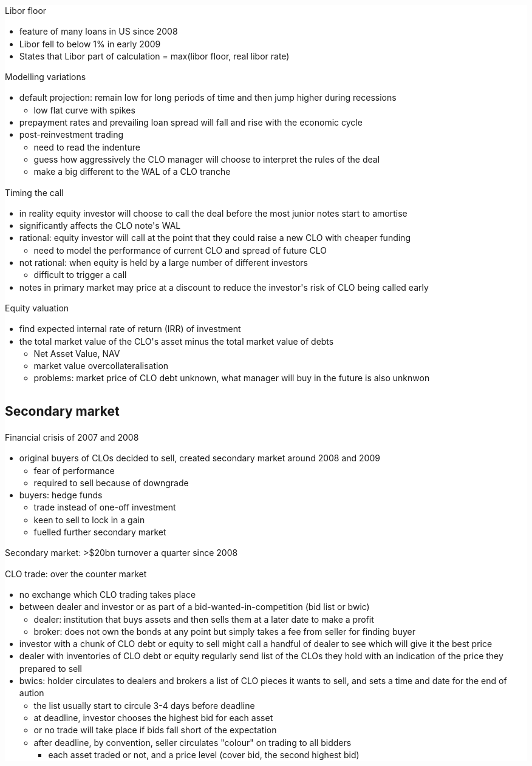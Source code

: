 Libor floor
  - feature of many loans in US since 2008
  - Libor fell to below 1% in early 2009
  - States that Libor part of calculation = max(libor floor, real libor rate)

Modelling variations
  - default projection: remain low for long periods of time and then jump higher during recessions
      - low flat curve with spikes
  - prepayment rates and prevailing loan spread will fall and rise with the economic cycle
  - post-reinvestment trading
      - need to read the indenture
      - guess how aggressively the CLO manager will choose to interpret the rules of the deal
      - make a big different to the WAL of a CLO tranche

Timing the call
  - in reality equity investor will choose to call the deal before the most junior notes start to amortise
  - significantly affects the CLO note's WAL
  - rational: equity investor will call at the point that they could raise a new CLO with cheaper funding
     - need to model the performance of current CLO and spread of future CLO
  - not rational: when equity is held by a large number of different investors
     - difficult to trigger a call
  - notes in primary market may price at a discount to reduce the investor's risk of CLO being called early

Equity valuation
  - find expected internal rate of return (IRR) of investment
  - the total market value of the CLO's asset minus the total market value of debts
      - Net Asset Value, NAV
      - market value overcollateralisation
      - problems: market price of CLO debt unknown, what manager will buy in the future is also unknwon


## Secondary market

Financial crisis of 2007 and 2008
  - original buyers of CLOs decided to sell, created secondary market around 2008 and 2009
     - fear of performance
     - required to sell because of downgrade
  - buyers: hedge funds
     - trade instead of one-off investment
     - keen to sell to lock in a gain
     - fuelled further secondary market

Secondary market: >$20bn turnover a quarter since 2008

CLO trade: over the counter market
  - no exchange which CLO trading takes place
  - between dealer and investor or as part of a bid-wanted-in-competition (bid list or bwic)
      - dealer: institution that buys assets and then sells them at a later date to make a profit
      - broker: does not own the bonds at any point but simply takes a fee from seller for finding buyer
  - investor with a chunk of CLO debt or equity to sell might call a handful of
    dealer to see which will give it the best price
  - dealer with inventories of CLO debt or equity regularly send list of the
    CLOs they hold with an indication of the price they prepared to sell
  - bwics: holder circulates to dealers and brokers a list of CLO pieces it
    wants to sell, and sets a time and date for the end of aution
      - the list usually start to circule 3-4 days before deadline
      - at deadline, investor chooses the highest bid for each asset
      - or no trade will take place if bids fall short of the expectation
      - after deadline, by convention, seller circulates "colour" on trading to all bidders
          - each asset traded or not, and a price level (cover bid, the second highest bid)

